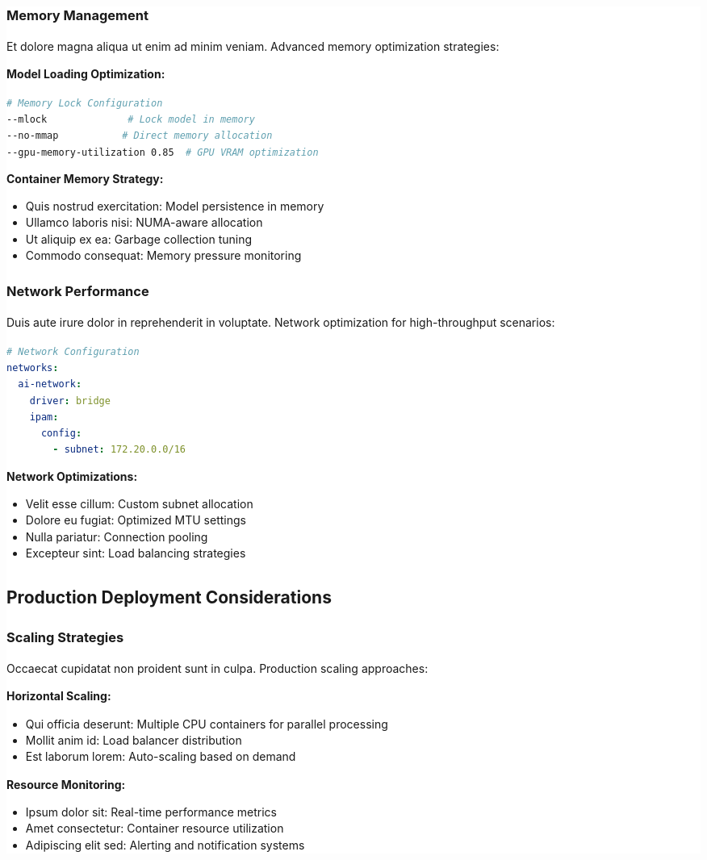 ### Memory Management

Et dolore magna aliqua ut enim ad minim veniam. Advanced memory optimization strategies:

**Model Loading Optimization:**
```bash
# Memory Lock Configuration
--mlock              # Lock model in memory
--no-mmap           # Direct memory allocation
--gpu-memory-utilization 0.85  # GPU VRAM optimization
```

**Container Memory Strategy:**
- Quis nostrud exercitation: Model persistence in memory
- Ullamco laboris nisi: NUMA-aware allocation
- Ut aliquip ex ea: Garbage collection tuning
- Commodo consequat: Memory pressure monitoring

### Network Performance

Duis aute irure dolor in reprehenderit in voluptate. Network optimization for high-throughput scenarios:

```yaml
# Network Configuration
networks:
  ai-network:
    driver: bridge
    ipam:
      config:
        - subnet: 172.20.0.0/16
```

**Network Optimizations:**
- Velit esse cillum: Custom subnet allocation
- Dolore eu fugiat: Optimized MTU settings
- Nulla pariatur: Connection pooling
- Excepteur sint: Load balancing strategies

## Production Deployment Considerations

### Scaling Strategies

Occaecat cupidatat non proident sunt in culpa. Production scaling approaches:

**Horizontal Scaling:**
- Qui officia deserunt: Multiple CPU containers for parallel processing
- Mollit anim id: Load balancer distribution
- Est laborum lorem: Auto-scaling based on demand

**Resource Monitoring:**
- Ipsum dolor sit: Real-time performance metrics
- Amet consectetur: Container resource utilization
- Adipiscing elit sed: Alerting and notification systems
